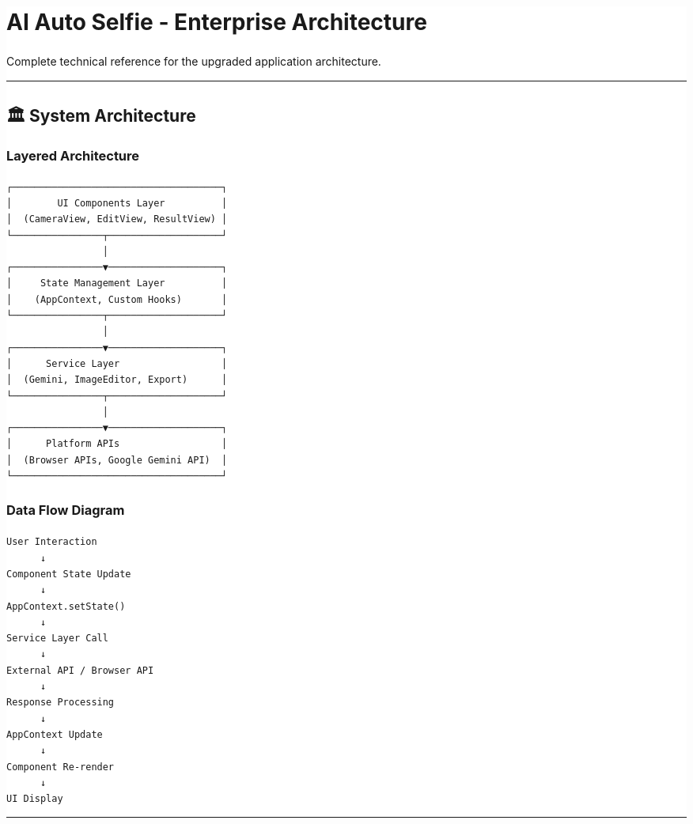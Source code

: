 # AI Auto Selfie - Enterprise Architecture

Complete technical reference for the upgraded application architecture.

---

## 🏛️ System Architecture

### Layered Architecture

```
┌─────────────────────────────────────┐
│        UI Components Layer          │
│  (CameraView, EditView, ResultView) │
└────────────────┬────────────────────┘
                 │
┌────────────────▼────────────────────┐
│     State Management Layer          │
│    (AppContext, Custom Hooks)       │
└────────────────┬────────────────────┘
                 │
┌────────────────▼────────────────────┐
│      Service Layer                  │
│  (Gemini, ImageEditor, Export)      │
└────────────────┬────────────────────┘
                 │
┌────────────────▼────────────────────┐
│      Platform APIs                  │
│  (Browser APIs, Google Gemini API)  │
└─────────────────────────────────────┘
```

### Data Flow Diagram

```
User Interaction
      ↓
Component State Update
      ↓
AppContext.setState()
      ↓
Service Layer Call
      ↓
External API / Browser API
      ↓
Response Processing
      ↓
AppContext Update
      ↓
Component Re-render
      ↓
UI Display
```

---